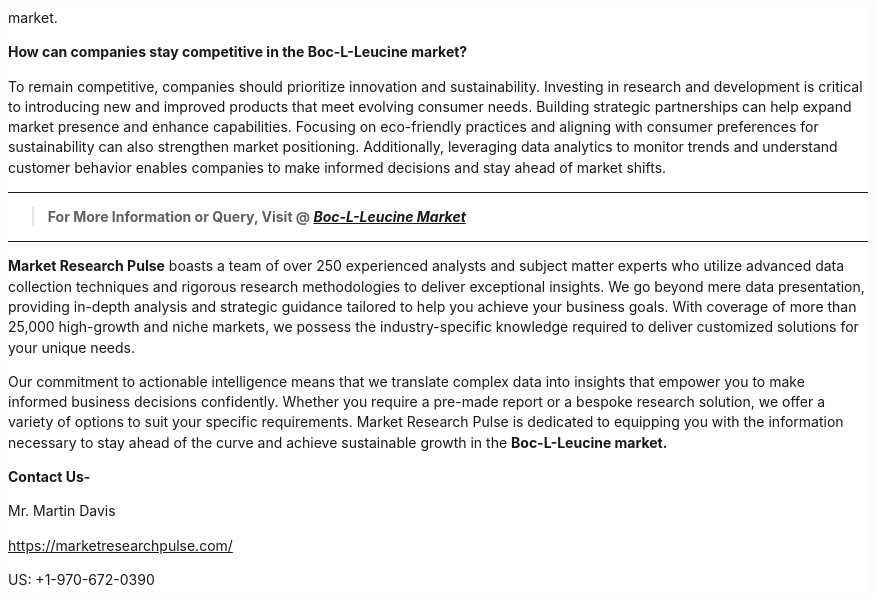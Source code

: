 market.</p><p><strong>How can companies stay competitive in the Boc-L-Leucine market?</strong></p><p>To remain competitive, companies should prioritize innovation and sustainability. Investing in research and development is critical to introducing new and improved products that meet evolving consumer needs. Building strategic partnerships can help expand market presence and enhance capabilities. Focusing on eco-friendly practices and aligning with consumer preferences for sustainability can also strengthen market positioning. Additionally, leveraging data analytics to monitor trends and understand customer behavior enables companies to make informed decisions and stay ahead of market shifts.</p><hr /><blockquote><p><strong>For More Information or Query, Visit @&nbsp;<em><a href="https://marketresearchpulse.com/report/113200/boc-l-leucine-market?utm_source=Linkedin&utm_medium=091">Boc-L-Leucine Market</a></em></strong></p></blockquote><hr /><p><strong>Market Research Pulse</strong> boasts a team of over 250 experienced analysts and subject matter experts who utilize advanced data collection techniques and rigorous research methodologies to deliver exceptional insights. We go beyond mere data presentation, providing in-depth analysis and strategic guidance tailored to help you achieve your business goals. With coverage of more than 25,000 high-growth and niche markets, we possess the industry-specific knowledge required to deliver customized solutions for your unique needs.</p><p>Our commitment to actionable intelligence means that we translate complex data into insights that empower you to make informed business decisions confidently. Whether you require a pre-made report or a bespoke research solution, we offer a variety of options to suit your specific requirements. Market Research Pulse is dedicated to equipping you with the information necessary to stay ahead of the curve and achieve sustainable growth in the <strong>Boc-L-Leucine market.</strong></p><p><strong>Contact Us-</strong></p><p>Mr. Martin Davis</p><p>https://marketresearchpulse.com/</p><p>US: +1-970-672-0390</p>

